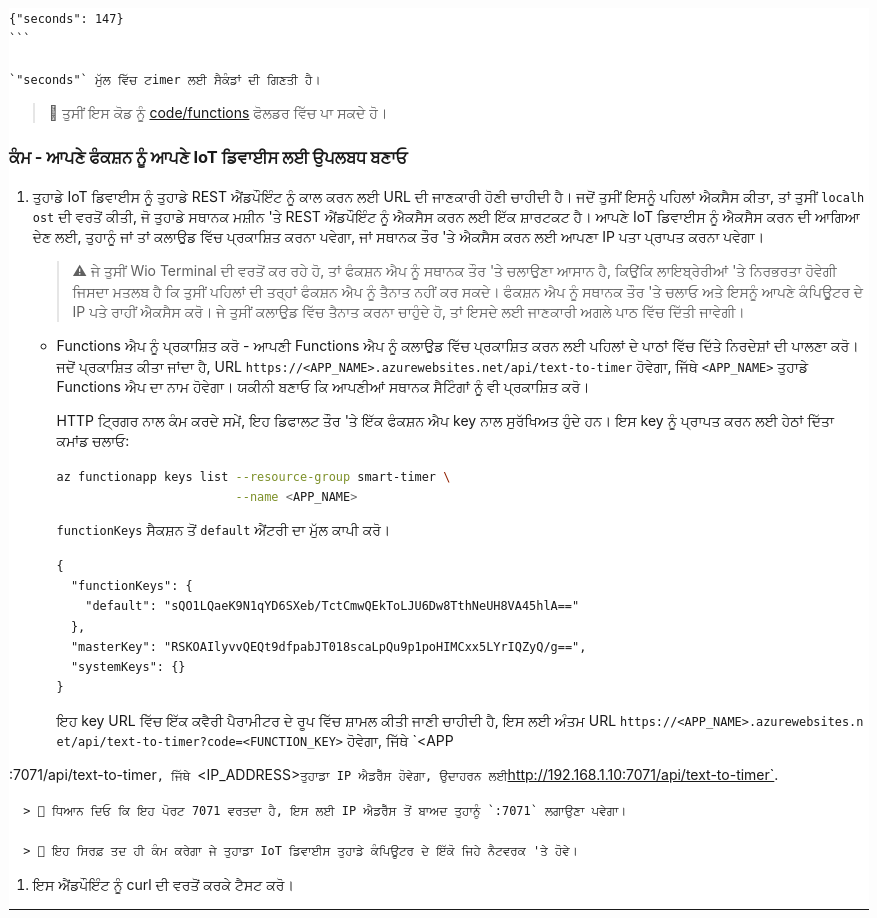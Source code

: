     {"seconds": 147}
    ```

    `"seconds"` ਮੁੱਲ ਵਿੱਚ ਟimer ਲਈ ਸੈਕੰਡਾਂ ਦੀ ਗਿਣਤੀ ਹੈ।

> 💁 ਤੁਸੀਂ ਇਸ ਕੋਡ ਨੂੰ [code/functions](../../../../../6-consumer/lessons/2-language-understanding/code/functions) ਫੋਲਡਰ ਵਿੱਚ ਪਾ ਸਕਦੇ ਹੋ।

### ਕੰਮ - ਆਪਣੇ ਫੰਕਸ਼ਨ ਨੂੰ ਆਪਣੇ IoT ਡਿਵਾਈਸ ਲਈ ਉਪਲਬਧ ਬਣਾਓ

1. ਤੁਹਾਡੇ IoT ਡਿਵਾਈਸ ਨੂੰ ਤੁਹਾਡੇ REST ਐਂਡਪੌਇੰਟ ਨੂੰ ਕਾਲ ਕਰਨ ਲਈ URL ਦੀ ਜਾਣਕਾਰੀ ਹੋਣੀ ਚਾਹੀਦੀ ਹੈ। ਜਦੋਂ ਤੁਸੀਂ ਇਸਨੂੰ ਪਹਿਲਾਂ ਐਕਸੈਸ ਕੀਤਾ, ਤਾਂ ਤੁਸੀਂ `localhost` ਦੀ ਵਰਤੋਂ ਕੀਤੀ, ਜੋ ਤੁਹਾਡੇ ਸਥਾਨਕ ਮਸ਼ੀਨ 'ਤੇ REST ਐਂਡਪੌਇੰਟ ਨੂੰ ਐਕਸੈਸ ਕਰਨ ਲਈ ਇੱਕ ਸ਼ਾਰਟਕਟ ਹੈ। ਆਪਣੇ IoT ਡਿਵਾਈਸ ਨੂੰ ਐਕਸੈਸ ਕਰਨ ਦੀ ਆਗਿਆ ਦੇਣ ਲਈ, ਤੁਹਾਨੂੰ ਜਾਂ ਤਾਂ ਕਲਾਉਡ ਵਿੱਚ ਪ੍ਰਕਾਸ਼ਿਤ ਕਰਨਾ ਪਵੇਗਾ, ਜਾਂ ਸਥਾਨਕ ਤੌਰ 'ਤੇ ਐਕਸੈਸ ਕਰਨ ਲਈ ਆਪਣਾ IP ਪਤਾ ਪ੍ਰਾਪਤ ਕਰਨਾ ਪਵੇਗਾ।

    > ⚠️ ਜੇ ਤੁਸੀਂ Wio Terminal ਦੀ ਵਰਤੋਂ ਕਰ ਰਹੇ ਹੋ, ਤਾਂ ਫੰਕਸ਼ਨ ਐਪ ਨੂੰ ਸਥਾਨਕ ਤੌਰ 'ਤੇ ਚਲਾਉਣਾ ਆਸਾਨ ਹੈ, ਕਿਉਂਕਿ ਲਾਇਬ੍ਰੇਰੀਆਂ 'ਤੇ ਨਿਰਭਰਤਾ ਹੋਵੇਗੀ ਜਿਸਦਾ ਮਤਲਬ ਹੈ ਕਿ ਤੁਸੀਂ ਪਹਿਲਾਂ ਦੀ ਤਰ੍ਹਾਂ ਫੰਕਸ਼ਨ ਐਪ ਨੂੰ ਤੈਨਾਤ ਨਹੀਂ ਕਰ ਸਕਦੇ। ਫੰਕਸ਼ਨ ਐਪ ਨੂੰ ਸਥਾਨਕ ਤੌਰ 'ਤੇ ਚਲਾਓ ਅਤੇ ਇਸਨੂੰ ਆਪਣੇ ਕੰਪਿਊਟਰ ਦੇ IP ਪਤੇ ਰਾਹੀਂ ਐਕਸੈਸ ਕਰੋ। ਜੇ ਤੁਸੀਂ ਕਲਾਉਡ ਵਿੱਚ ਤੈਨਾਤ ਕਰਨਾ ਚਾਹੁੰਦੇ ਹੋ, ਤਾਂ ਇਸਦੇ ਲਈ ਜਾਣਕਾਰੀ ਅਗਲੇ ਪਾਠ ਵਿੱਚ ਦਿੱਤੀ ਜਾਵੇਗੀ।

    * Functions ਐਪ ਨੂੰ ਪ੍ਰਕਾਸ਼ਿਤ ਕਰੋ - ਆਪਣੀ Functions ਐਪ ਨੂੰ ਕਲਾਉਡ ਵਿੱਚ ਪ੍ਰਕਾਸ਼ਿਤ ਕਰਨ ਲਈ ਪਹਿਲਾਂ ਦੇ ਪਾਠਾਂ ਵਿੱਚ ਦਿੱਤੇ ਨਿਰਦੇਸ਼ਾਂ ਦੀ ਪਾਲਣਾ ਕਰੋ। ਜਦੋਂ ਪ੍ਰਕਾਸ਼ਿਤ ਕੀਤਾ ਜਾਂਦਾ ਹੈ, URL `https://<APP_NAME>.azurewebsites.net/api/text-to-timer` ਹੋਵੇਗਾ, ਜਿੱਥੇ `<APP_NAME>` ਤੁਹਾਡੇ Functions ਐਪ ਦਾ ਨਾਮ ਹੋਵੇਗਾ। ਯਕੀਨੀ ਬਣਾਓ ਕਿ ਆਪਣੀਆਂ ਸਥਾਨਕ ਸੈਟਿੰਗਾਂ ਨੂੰ ਵੀ ਪ੍ਰਕਾਸ਼ਿਤ ਕਰੋ।

      HTTP ਟ੍ਰਿਗਰ ਨਾਲ ਕੰਮ ਕਰਦੇ ਸਮੇਂ, ਇਹ ਡਿਫਾਲਟ ਤੌਰ 'ਤੇ ਇੱਕ ਫੰਕਸ਼ਨ ਐਪ key ਨਾਲ ਸੁਰੱਖਿਅਤ ਹੁੰਦੇ ਹਨ। ਇਸ key ਨੂੰ ਪ੍ਰਾਪਤ ਕਰਨ ਲਈ ਹੇਠਾਂ ਦਿੱਤਾ ਕਮਾਂਡ ਚਲਾਓ:

      ```sh
      az functionapp keys list --resource-group smart-timer \
                               --name <APP_NAME>                               
      ```

      `functionKeys` ਸੈਕਸ਼ਨ ਤੋਂ `default` ਐਂਟਰੀ ਦਾ ਮੁੱਲ ਕਾਪੀ ਕਰੋ।

      ```output
      {
        "functionKeys": {
          "default": "sQO1LQaeK9N1qYD6SXeb/TctCmwQEkToLJU6Dw8TthNeUH8VA45hlA=="
        },
        "masterKey": "RSKOAIlyvvQEQt9dfpabJT018scaLpQu9p1poHIMCxx5LYrIQZyQ/g==",
        "systemKeys": {}
      }
      ```

      ਇਹ key URL ਵਿੱਚ ਇੱਕ ਕਵੈਰੀ ਪੈਰਾਮੀਟਰ ਦੇ ਰੂਪ ਵਿੱਚ ਸ਼ਾਮਲ ਕੀਤੀ ਜਾਣੀ ਚਾਹੀਦੀ ਹੈ, ਇਸ ਲਈ ਅੰਤਮ URL `https://<APP_NAME>.azurewebsites.net/api/text-to-timer?code=<FUNCTION_KEY>` ਹੋਵੇਗਾ, ਜਿੱਥੇ `<APP

:7071/api/text-to-timer`, ਜਿੱਥੇ `<IP_ADDRESS>` ਤੁਹਾਡਾ IP ਐਡਰੈੱਸ ਹੋਵੇਗਾ, ਉਦਾਹਰਨ ਲਈ `http://192.168.1.10:7071/api/text-to-timer`.

      > 💁 ਧਿਆਨ ਦਿਓ ਕਿ ਇਹ ਪੋਰਟ 7071 ਵਰਤਦਾ ਹੈ, ਇਸ ਲਈ IP ਐਡਰੈੱਸ ਤੋਂ ਬਾਅਦ ਤੁਹਾਨੂੰ `:7071` ਲਗਾਉਣਾ ਪਵੇਗਾ।

      > 💁 ਇਹ ਸਿਰਫ਼ ਤਦ ਹੀ ਕੰਮ ਕਰੇਗਾ ਜੇ ਤੁਹਾਡਾ IoT ਡਿਵਾਈਸ ਤੁਹਾਡੇ ਕੰਪਿਊਟਰ ਦੇ ਇੱਕੋ ਜਿਹੇ ਨੈਟਵਰਕ 'ਤੇ ਹੋਵੇ।

1. ਇਸ ਐਂਡਪੌਇੰਟ ਨੂੰ curl ਦੀ ਵਰਤੋਂ ਕਰਕੇ ਟੈਸਟ ਕਰੋ।

---
